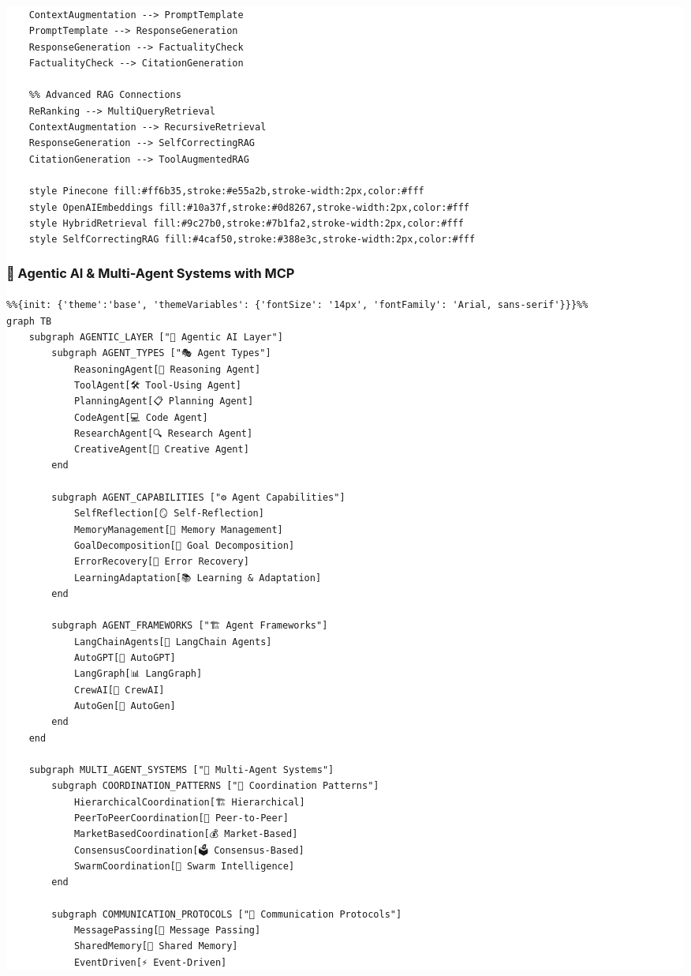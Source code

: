 ```mermaid
    ContextAugmentation --> PromptTemplate
    PromptTemplate --> ResponseGeneration
    ResponseGeneration --> FactualityCheck
    FactualityCheck --> CitationGeneration
    
    %% Advanced RAG Connections
    ReRanking --> MultiQueryRetrieval
    ContextAugmentation --> RecursiveRetrieval
    ResponseGeneration --> SelfCorrectingRAG
    CitationGeneration --> ToolAugmentedRAG

    style Pinecone fill:#ff6b35,stroke:#e55a2b,stroke-width:2px,color:#fff
    style OpenAIEmbeddings fill:#10a37f,stroke:#0d8267,stroke-width:2px,color:#fff
    style HybridRetrieval fill:#9c27b0,stroke:#7b1fa2,stroke-width:2px,color:#fff
    style SelfCorrectingRAG fill:#4caf50,stroke:#388e3c,stroke-width:2px,color:#fff
```

### 🤖 Agentic AI & Multi-Agent Systems with MCP

```mermaid
%%{init: {'theme':'base', 'themeVariables': {'fontSize': '14px', 'fontFamily': 'Arial, sans-serif'}}}%%
graph TB
    subgraph AGENTIC_LAYER ["🤖 Agentic AI Layer"]
        subgraph AGENT_TYPES ["🎭 Agent Types"]
            ReasoningAgent[🧠 Reasoning Agent]
            ToolAgent[🛠️ Tool-Using Agent]
            PlanningAgent[📋 Planning Agent]
            CodeAgent[💻 Code Agent]
            ResearchAgent[🔍 Research Agent]
            CreativeAgent[🎨 Creative Agent]
        end
        
        subgraph AGENT_CAPABILITIES ["⚙️ Agent Capabilities"]
            SelfReflection[🪞 Self-Reflection]
            MemoryManagement[🧠 Memory Management]
            GoalDecomposition[🎯 Goal Decomposition]
            ErrorRecovery[🔧 Error Recovery]
            LearningAdaptation[📚 Learning & Adaptation]
        end
        
        subgraph AGENT_FRAMEWORKS ["🏗️ Agent Frameworks"]
            LangChainAgents[🦜 LangChain Agents]
            AutoGPT[🚗 AutoGPT]
            LangGraph[📊 LangGraph]
            CrewAI[👥 CrewAI]
            AutoGen[🔄 AutoGen]
        end
    end

    subgraph MULTI_AGENT_SYSTEMS ["👥 Multi-Agent Systems"]
        subgraph COORDINATION_PATTERNS ["🔄 Coordination Patterns"]
            HierarchicalCoordination[🏗️ Hierarchical]
            PeerToPeerCoordination[🤝 Peer-to-Peer]
            MarketBasedCoordination[💰 Market-Based]
            ConsensusCoordination[🗳️ Consensus-Based]
            SwarmCoordination[🐝 Swarm Intelligence]
        end
        
        subgraph COMMUNICATION_PROTOCOLS ["💬 Communication Protocols"]
            MessagePassing[📨 Message Passing]
            SharedMemory[🧠 Shared Memory]
            EventDriven[⚡ Event-Driven]
```